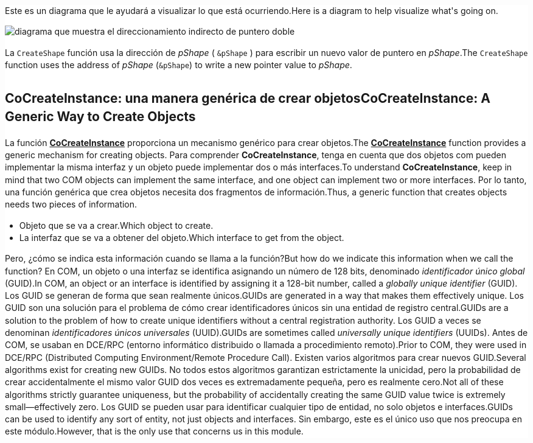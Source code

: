 <span data-ttu-id="6ef41-123">Este es un diagrama que le ayudará a visualizar lo que está ocurriendo.</span><span class="sxs-lookup"><span data-stu-id="6ef41-123">Here is a diagram to help visualize what's going on.</span></span>

![diagrama que muestra el direccionamiento indirecto de puntero doble](images/com03.png)

<span data-ttu-id="6ef41-125">La `CreateShape` función usa la dirección de *pShape* ( `&pShape` ) para escribir un nuevo valor de puntero en *pShape*.</span><span class="sxs-lookup"><span data-stu-id="6ef41-125">The `CreateShape` function uses the address of *pShape* (`&pShape`) to write a new pointer value to *pShape*.</span></span>

## <a name="cocreateinstance-a-generic-way-to-create-objects"></a><span data-ttu-id="6ef41-126">CoCreateInstance: una manera genérica de crear objetos</span><span class="sxs-lookup"><span data-stu-id="6ef41-126">CoCreateInstance: A Generic Way to Create Objects</span></span>

<span data-ttu-id="6ef41-127">La función [**CoCreateInstance**](/windows/desktop/api/combaseapi/nf-combaseapi-cocreateinstance) proporciona un mecanismo genérico para crear objetos.</span><span class="sxs-lookup"><span data-stu-id="6ef41-127">The [**CoCreateInstance**](/windows/desktop/api/combaseapi/nf-combaseapi-cocreateinstance) function provides a generic mechanism for creating objects.</span></span> <span data-ttu-id="6ef41-128">Para comprender **CoCreateInstance**, tenga en cuenta que dos objetos com pueden implementar la misma interfaz y un objeto puede implementar dos o más interfaces.</span><span class="sxs-lookup"><span data-stu-id="6ef41-128">To understand **CoCreateInstance**, keep in mind that two COM objects can implement the same interface, and one object can implement two or more interfaces.</span></span> <span data-ttu-id="6ef41-129">Por lo tanto, una función genérica que crea objetos necesita dos fragmentos de información.</span><span class="sxs-lookup"><span data-stu-id="6ef41-129">Thus, a generic function that creates objects needs two pieces of information.</span></span>

-   <span data-ttu-id="6ef41-130">Objeto que se va a crear.</span><span class="sxs-lookup"><span data-stu-id="6ef41-130">Which object to create.</span></span>
-   <span data-ttu-id="6ef41-131">La interfaz que se va a obtener del objeto.</span><span class="sxs-lookup"><span data-stu-id="6ef41-131">Which interface to get from the object.</span></span>

<span data-ttu-id="6ef41-132">Pero, ¿cómo se indica esta información cuando se llama a la función?</span><span class="sxs-lookup"><span data-stu-id="6ef41-132">But how do we indicate this information when we call the function?</span></span> <span data-ttu-id="6ef41-133">En COM, un objeto o una interfaz se identifica asignando un número de 128 bits, denominado *identificador único global* (GUID).</span><span class="sxs-lookup"><span data-stu-id="6ef41-133">In COM, an object or an interface is identified by assigning it a 128-bit number, called a *globally unique identifier* (GUID).</span></span> <span data-ttu-id="6ef41-134">Los GUID se generan de forma que sean realmente únicos.</span><span class="sxs-lookup"><span data-stu-id="6ef41-134">GUIDs are generated in a way that makes them effectively unique.</span></span> <span data-ttu-id="6ef41-135">Los GUID son una solución para el problema de cómo crear identificadores únicos sin una entidad de registro central.</span><span class="sxs-lookup"><span data-stu-id="6ef41-135">GUIDs are a solution to the problem of how to create unique identifiers without a central registration authority.</span></span> <span data-ttu-id="6ef41-136">Los GUID a veces se denominan *identificadores únicos universales* (UUID).</span><span class="sxs-lookup"><span data-stu-id="6ef41-136">GUIDs are sometimes called *universally unique identifiers* (UUIDs).</span></span> <span data-ttu-id="6ef41-137">Antes de COM, se usaban en DCE/RPC (entorno informático distribuido o llamada a procedimiento remoto).</span><span class="sxs-lookup"><span data-stu-id="6ef41-137">Prior to COM, they were used in DCE/RPC (Distributed Computing Environment/Remote Procedure Call).</span></span> <span data-ttu-id="6ef41-138">Existen varios algoritmos para crear nuevos GUID.</span><span class="sxs-lookup"><span data-stu-id="6ef41-138">Several algorithms exist for creating new GUIDs.</span></span> <span data-ttu-id="6ef41-139">No todos estos algoritmos garantizan estrictamente la unicidad, pero la probabilidad de crear accidentalmente el mismo valor GUID dos veces es extremadamente pequeña, pero es realmente cero.</span><span class="sxs-lookup"><span data-stu-id="6ef41-139">Not all of these algorithms strictly guarantee uniqueness, but the probability of accidentally creating the same GUID value twice is extremely small—effectively zero.</span></span> <span data-ttu-id="6ef41-140">Los GUID se pueden usar para identificar cualquier tipo de entidad, no solo objetos e interfaces.</span><span class="sxs-lookup"><span data-stu-id="6ef41-140">GUIDs can be used to identify any sort of entity, not just objects and interfaces.</span></span> <span data-ttu-id="6ef41-141">Sin embargo, este es el único uso que nos preocupa en este módulo.</span><span class="sxs-lookup"><span data-stu-id="6ef41-141">However, that is the only use that concerns us in this module.</span></span>
